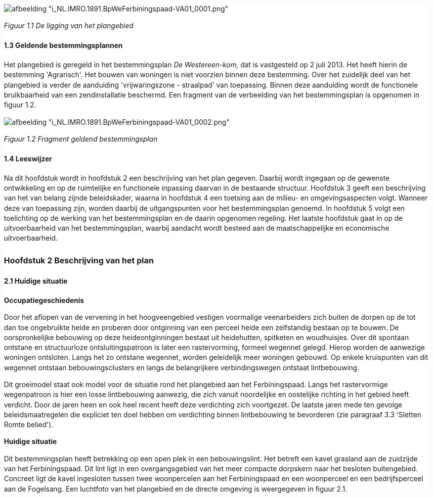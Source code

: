 ![afbeelding "i_NL.IMRO.1891.BpWeFerbiningspaad-VA01_0001.png"](i_NL.IMRO.1891.BpWeFerbiningspaad-VA01_0001.png)

*Figuur 1\.1 De ligging van het plangebied*

#### 1\.3 Geldende bestemmingsplannen

Het plangebied is geregeld in het bestemmingsplan *De Westereen\-kom,* dat is vastgesteld op 2 juli 2013\. Het heeft hierin de bestemming 'Agrarisch'. Het bouwen van woningen is niet voorzien binnen deze bestemming. Over het zuidelijk deel van het plangebied is verder de aanduiding 'vrijwaringszone \- straalpad' van toepassing. Binnen deze aanduiding wordt de functionele bruikbaarheid van een zendinstallatie beschermd. Een fragment van de verbeelding van het bestemmingsplan is opgenomen in figuur 1\.2\.

![afbeelding "i_NL.IMRO.1891.BpWeFerbiningspaad-VA01_0002.png"](i_NL.IMRO.1891.BpWeFerbiningspaad-VA01_0002.png)

*Figuur 1\.2 Fragment geldend bestemmingsplan*

#### 1\.4 Leeswijzer

Na dit hoofdstuk wordt in hoofdstuk 2 een beschrijving van het plan gegeven. Daarbij wordt ingegaan op de gewenste ontwikkeling en op de ruimtelijke en functionele inpassing daarvan in de bestaande structuur. Hoofdstuk 3 geeft een beschrijving van het van belang zijnde beleidskader, waarna in hoofdstuk 4 een toetsing aan de milieu\- en omgevingsaspecten volgt. Wanneer deze van toepassing zijn, worden daarbij de uitgangspunten voor het bestemmingsplan genoemd. In hoofdstuk 5 volgt een toelichting op de werking van het bestemmingsplan en de daarin opgenomen regeling. Het laatste hoofdstuk gaat in op de uitvoerbaarheid van het bestemmingsplan, waarbij aandacht wordt besteed aan de maatschappelijke en economische uitvoerbaarheid.

### Hoofdstuk 2 Beschrijving van het plan

#### 2\.1 Huidige situatie

**Occupatiegeschiedenis**

Door het aflopen van de vervening in het hoogveengebied vestigen voormalige veenarbeiders zich buiten de dorpen op de tot dan toe ongebruikte heide en proberen door ontginning van een perceel heide een zelfstandig bestaan op te bouwen. De oorspronkelijke bebouwing op deze heideontginningen bestaat uit heidehutten, spitketen en woudhuisjes. Over dit spontaan ontstane en structuurloze ontsluitingspatroon is later een rastervorming, formeel wegennet gelegd. Hierop worden de aanwezige woningen ontsloten. Langs het zo ontstane wegennet, worden geleidelijk meer woningen gebouwd. Op enkele kruispunten van dit wegennet ontstaan bebouwingsclusters en langs de belangrijkere verbindingswegen ontstaat lintbebouwing.

Dit groeimodel staat ook model voor de situatie rond het plangebied aan het Ferbiningspaad. Langs het rastervormige wegenpatroon is hier een losse lintbebouwing aanwezig, die zich vanuit noordelijke en oostelijke richting in het gebied heeft verdicht. Door de jaren heen en ook heel recent heeft deze verdichting zich voortgezet. De laatste jaren mede ten gevolge beleidsmaatregelen die expliciet ten doel hebben om verdichting binnen lintbebouwing te bevorderen (zie paragraaf 3\.3 'Sletten Romte belied').

**Huidige situatie**

Dit bestemmingsplan heeft betrekking op een open plek in een bebouwingslint. Het betreft een kavel grasland aan de zuidzijde van het Ferbiningspaad. Dit lint ligt in een overgangsgebied van het meer compacte dorpskern naar het besloten buitengebied. Concreet ligt de kavel ingesloten tussen twee woonpercelen aan het Ferbiningspaad en een woonperceel en een bedrijfsperceel aan de Fogelsang. Een luchtfoto van het plangebied en de directe omgeving is weergegeven in figuur 2\.1\.
